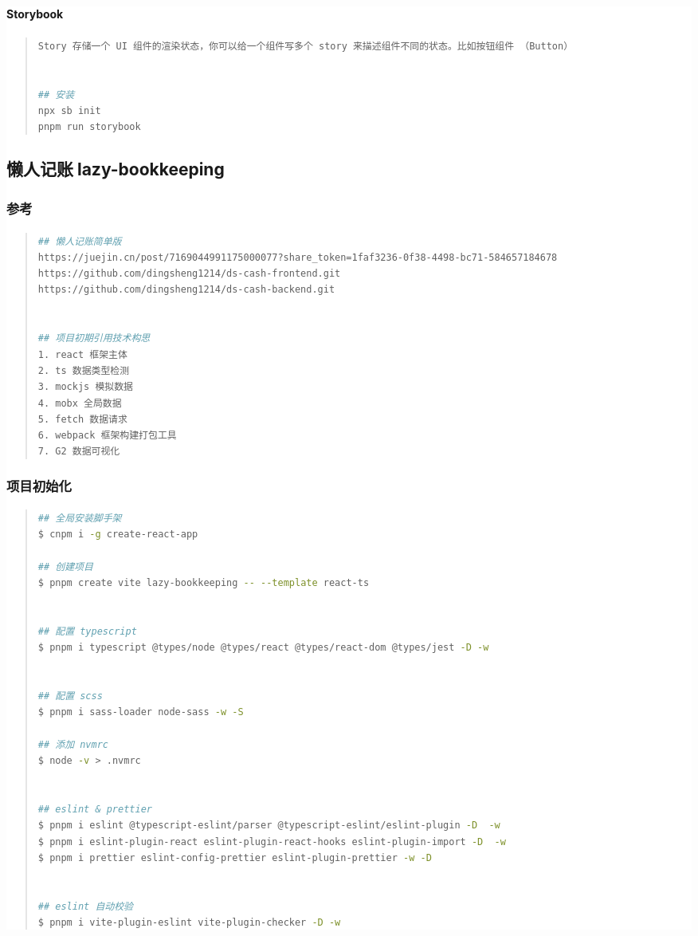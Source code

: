 #### Storybook 

> ```bash
> Story 存储一个 UI 组件的渲染状态，你可以给一个组件写多个 story 来描述组件不同的状态。比如按钮组件 （Button）
> 
> 
> ## 安装
> npx sb init
> pnpm run storybook
> ```



## 懒人记账 lazy-bookkeeping

### 参考

> ```bash
> ## 懒人记账简单版
> https://juejin.cn/post/7169044991175000077?share_token=1faf3236-0f38-4498-bc71-584657184678
> https://github.com/dingsheng1214/ds-cash-frontend.git
> https://github.com/dingsheng1214/ds-cash-backend.git
> 
> 
> ## 项目初期引用技术构思
> 1. react 框架主体
> 2. ts 数据类型检测
> 3. mockjs 模拟数据
> 4. mobx 全局数据
> 5. fetch 数据请求
> 6. webpack 框架构建打包工具
> 7. G2 数据可视化
> ```
>

### 项目初始化

> ```bash
> ## 全局安装脚手架
> $ cnpm i -g create-react-app
> 
> ## 创建项目
> $ pnpm create vite lazy-bookkeeping -- --template react-ts
> 
> 
> ## 配置 typescript
> $ pnpm i typescript @types/node @types/react @types/react-dom @types/jest -D -w
> 
> 
> ## 配置 scss 
> $ pnpm i sass-loader node-sass -w -S
> 
> ## 添加 nvmrc
> $ node -v > .nvmrc
> 
> 
> ## eslint & prettier
> $ pnpm i eslint @typescript-eslint/parser @typescript-eslint/eslint-plugin -D  -w
> $ pnpm i eslint-plugin-react eslint-plugin-react-hooks eslint-plugin-import -D  -w
> $ pnpm i prettier eslint-config-prettier eslint-plugin-prettier -w -D
> 
> 
> ## eslint 自动校验
> $ pnpm i vite-plugin-eslint vite-plugin-checker -D -w